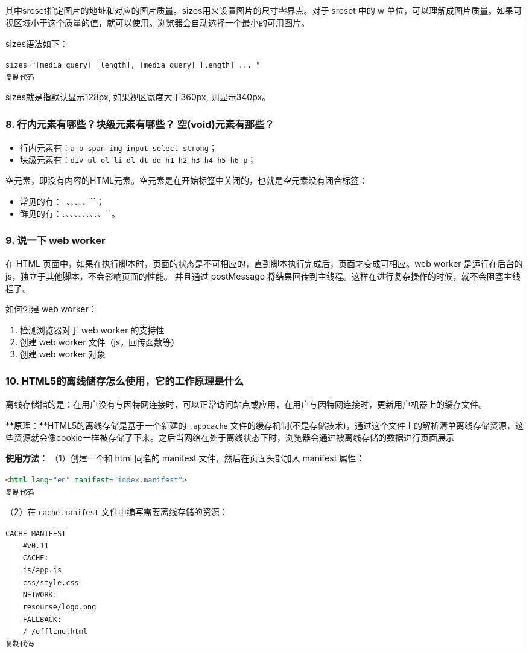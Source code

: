 其中srcset指定图片的地址和对应的图片质量。sizes用来设置图片的尺寸零界点。对于 srcset 中的 w 单位，可以理解成图片质量。如果可视区域小于这个质量的值，就可以使用。浏览器会自动选择一个最小的可用图片。

sizes语法如下：

```html
sizes="[media query] [length], [media query] [length] ... "
复制代码
```

sizes就是指默认显示128px, 如果视区宽度大于360px, 则显示340px。

### 8.  行内元素有哪些？块级元素有哪些？ 空(void)元素有那些？

- 行内元素有：`a b span img input select strong`；
- 块级元素有：`div ul ol li dl dt dd h1 h2 h3 h4 h5 h6 p`；

空元素，即没有内容的HTML元素。空元素是在开始标签中关闭的，也就是空元素没有闭合标签：

- 常见的有：` `、``、``、``、``、``；
- 鲜见的有：``、``、、、``、``、``、``、``、``、``。

### 9. 说一下 web worker

在 HTML 页面中，如果在执行脚本时，页面的状态是不可相应的，直到脚本执行完成后，页面才变成可相应。web worker 是运行在后台的 js，独立于其他脚本，不会影响页面的性能。 并且通过 postMessage 将结果回传到主线程。这样在进行复杂操作的时候，就不会阻塞主线程了。

如何创建 web worker：

1. 检测浏览器对于 web worker 的支持性
2. 创建 web worker 文件（js，回传函数等）
3. 创建 web worker 对象

### 10. HTML5的离线储存怎么使用，它的工作原理是什么

离线存储指的是：在用户没有与因特网连接时，可以正常访问站点或应用，在用户与因特网连接时，更新用户机器上的缓存文件。

**原理：**HTML5的离线存储是基于一个新建的 `.appcache` 文件的缓存机制(不是存储技术)，通过这个文件上的解析清单离线存储资源，这些资源就会像cookie一样被存储了下来。之后当网络在处于离线状态下时，浏览器会通过被离线存储的数据进行页面展示

**使用方法：** （1）创建一个和 html 同名的 manifest 文件，然后在页面头部加入 manifest 属性：

```html
<html lang="en" manifest="index.manifest">
复制代码
```

（2）在 `cache.manifest` 文件中编写需要离线存储的资源：

```html
CACHE MANIFEST
    #v0.11
    CACHE:
    js/app.js
    css/style.css
    NETWORK:
    resourse/logo.png
    FALLBACK:
    / /offline.html
复制代码
```
